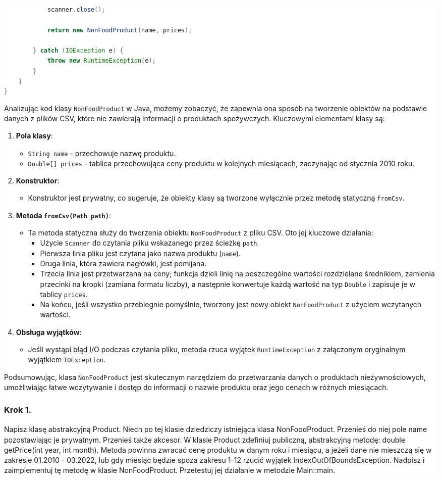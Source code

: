```java
            scanner.close();

            return new NonFoodProduct(name, prices);

        } catch (IOException e) {
            throw new RuntimeException(e);
        }
    }
}
```

Analizując kod klasy `NonFoodProduct` w Java, możemy zobaczyć, że zapewnia ona sposób na tworzenie obiektów na podstawie danych z plików CSV, które nie zawierają informacji o produktach spożywczych. Kluczowymi elementami klasy są:

1. **Pola klasy**:
   - `String name` - przechowuje nazwę produktu.
   - `Double[] prices` - tablica przechowująca ceny produktu w kolejnych miesiącach, zaczynając od stycznia 2010 roku.

2. **Konstruktor**:
   - Konstruktor jest prywatny, co sugeruje, że obiekty klasy są tworzone wyłącznie przez metodę statyczną `fromCsv`.

3. **Metoda `fromCsv(Path path)`**:
   - Ta metoda statyczna służy do tworzenia obiektu `NonFoodProduct` z pliku CSV. Oto jej kluczowe działania:
     - Użycie `Scanner` do czytania pliku wskazanego przez ścieżkę `path`.
     - Pierwsza linia pliku jest czytana jako nazwa produktu (`name`).
     - Druga linia, która zawiera nagłówki, jest pomijana.
     - Trzecia linia jest przetwarzana na ceny; funkcja dzieli linię na poszczególne wartości rozdzielane średnikiem, zamienia przecinki na kropki (zamiana formatu liczby), a następnie konwertuje każdą wartość na typ `Double` i zapisuje je w tablicy `prices`.
     - Na końcu, jeśli wszystko przebiegnie pomyślnie, tworzony jest nowy obiekt `NonFoodProduct` z użyciem wczytanych wartości.

4. **Obsługa wyjątków**:
   - Jeśli wystąpi błąd I/O podczas czytania pliku, metoda rzuca wyjątek `RuntimeException` z załączonym oryginalnym wyjątkiem `IOException`.

Podsumowując, klasa `NonFoodProduct` jest skutecznym narzędziem do przetwarzania danych o produktach nieżywnościowych, umożliwiając łatwe wczytywanie i dostęp do informacji o nazwie produktu oraz jego cenach w różnych miesiącach.


### Krok 1.
Napisz klasę abstrakcyjną Product. Niech po tej klasie dziedziczy istniejąca klasa
NonFoodProduct. Przenieś do niej pole name pozostawiając je prywatnym. Przenieś także
akcesor. W klasie Product zdefiniuj publiczną, abstrakcyjną metodę:
double getPrice(int year, int month).
Metoda powinna zwracać cenę produktu w danym roku i miesiącu, a jeżeli dane nie mieszczą się
w zakresie 01.2010 - 03.2022, lub gdy miesiąc będzie spoza zakresu 1-12 rzucić wyjątek
IndexOutOfBoundsException. Nadpisz i zaimplementuj tę metodę w klasie NonFoodProduct.
Przetestuj jej działanie w metodzie Main::main.
